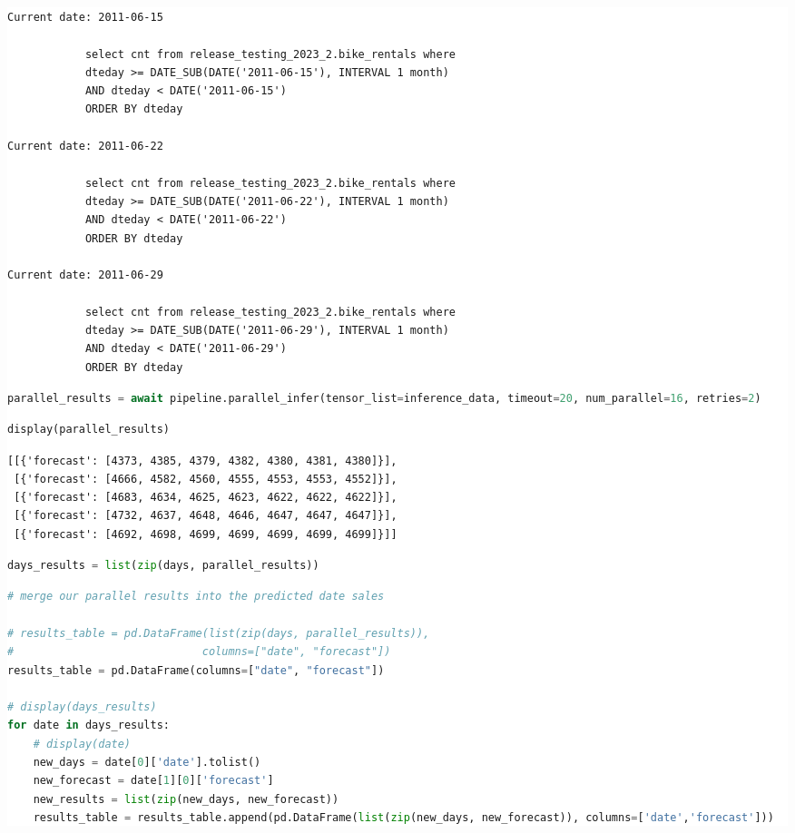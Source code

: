     Current date: 2011-06-15
    
                select cnt from release_testing_2023_2.bike_rentals where 
                dteday >= DATE_SUB(DATE('2011-06-15'), INTERVAL 1 month) 
                AND dteday < DATE('2011-06-15') 
                ORDER BY dteday
                
    Current date: 2011-06-22
    
                select cnt from release_testing_2023_2.bike_rentals where 
                dteday >= DATE_SUB(DATE('2011-06-22'), INTERVAL 1 month) 
                AND dteday < DATE('2011-06-22') 
                ORDER BY dteday
                
    Current date: 2011-06-29
    
                select cnt from release_testing_2023_2.bike_rentals where 
                dteday >= DATE_SUB(DATE('2011-06-29'), INTERVAL 1 month) 
                AND dteday < DATE('2011-06-29') 
                ORDER BY dteday
                

```python
parallel_results = await pipeline.parallel_infer(tensor_list=inference_data, timeout=20, num_parallel=16, retries=2)
```

```python
display(parallel_results)
```

    [[{'forecast': [4373, 4385, 4379, 4382, 4380, 4381, 4380]}],
     [{'forecast': [4666, 4582, 4560, 4555, 4553, 4553, 4552]}],
     [{'forecast': [4683, 4634, 4625, 4623, 4622, 4622, 4622]}],
     [{'forecast': [4732, 4637, 4648, 4646, 4647, 4647, 4647]}],
     [{'forecast': [4692, 4698, 4699, 4699, 4699, 4699, 4699]}]]

```python
days_results = list(zip(days, parallel_results))
```

```python
# merge our parallel results into the predicted date sales

# results_table = pd.DataFrame(list(zip(days, parallel_results)),
#                             columns=["date", "forecast"])
results_table = pd.DataFrame(columns=["date", "forecast"])

# display(days_results)
for date in days_results:
    # display(date)
    new_days = date[0]['date'].tolist()
    new_forecast = date[1][0]['forecast']
    new_results = list(zip(new_days, new_forecast))
    results_table = results_table.append(pd.DataFrame(list(zip(new_days, new_forecast)), columns=['date','forecast']))
```
